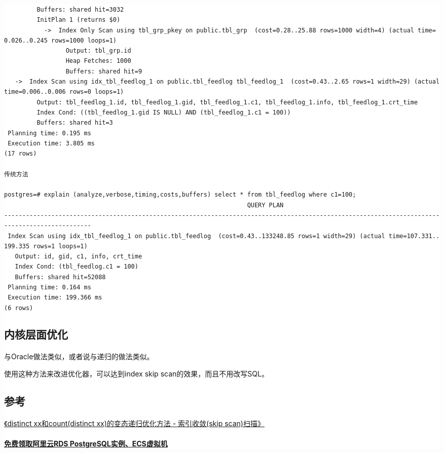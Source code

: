 ```  
         Buffers: shared hit=3032  
         InitPlan 1 (returns $0)  
           ->  Index Only Scan using tbl_grp_pkey on public.tbl_grp  (cost=0.28..25.88 rows=1000 width=4) (actual time=0.026..0.245 rows=1000 loops=1)  
                 Output: tbl_grp.id  
                 Heap Fetches: 1000  
                 Buffers: shared hit=9  
   ->  Index Scan using idx_tbl_feedlog_1 on public.tbl_feedlog tbl_feedlog_1  (cost=0.43..2.65 rows=1 width=29) (actual time=0.006..0.006 rows=0 loops=1)  
         Output: tbl_feedlog_1.id, tbl_feedlog_1.gid, tbl_feedlog_1.c1, tbl_feedlog_1.info, tbl_feedlog_1.crt_time  
         Index Cond: ((tbl_feedlog_1.gid IS NULL) AND (tbl_feedlog_1.c1 = 100))  
         Buffers: shared hit=3  
 Planning time: 0.195 ms  
 Execution time: 3.805 ms  
(17 rows)  
  
传统方法  
  
postgres=# explain (analyze,verbose,timing,costs,buffers) select * from tbl_feedlog where c1=100;  
                                                                   QUERY PLAN                                                                     
------------------------------------------------------------------------------------------------------------------------------------------------  
 Index Scan using idx_tbl_feedlog_1 on public.tbl_feedlog  (cost=0.43..133248.85 rows=1 width=29) (actual time=107.331..199.335 rows=1 loops=1)  
   Output: id, gid, c1, info, crt_time  
   Index Cond: (tbl_feedlog.c1 = 100)  
   Buffers: shared hit=52088  
 Planning time: 0.164 ms  
 Execution time: 199.366 ms  
(6 rows)  
```  
  
## 内核层面优化    
    
与Oracle做法类似，或者说与递归的做法类似。    
    
使用这种方法来改进优化器，可以达到index skip scan的效果，而且不用改写SQL。    
    
## 参考    
    
[《distinct xx和count(distinct xx)的变态递归优化方法 - 索引收敛(skip scan)扫描》](../201611/20161128_02.md)      
    
  
  
  
  
  
  
  
  
  
  
  
#### [免费领取阿里云RDS PostgreSQL实例、ECS虚拟机](https://free.aliyun.com/ "57258f76c37864c6e6d23383d05714ea")
  